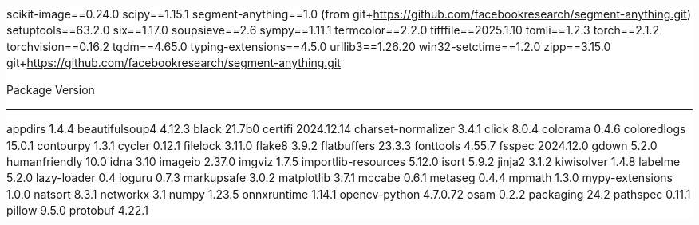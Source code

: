 scikit-image==0.24.0
scipy==1.15.1
segment-anything==1.0 (from git+https://github.com/facebookresearch/segment-anything.git)
setuptools==63.2.0
six==1.17.0
soupsieve==2.6
sympy==1.11.1
termcolor==2.2.0
tifffile==2025.1.10
tomli==1.2.3
torch==2.1.2
torchvision==0.16.2
tqdm==4.65.0
typing-extensions==4.5.0
urllib3==1.26.20
win32-setctime==1.2.0
zipp==3.15.0
git+https://github.com/facebookresearch/segment-anything.git

Package             Version
------------------- ----------
appdirs             1.4.4
beautifulsoup4      4.12.3
black               21.7b0
certifi             2024.12.14
charset-normalizer  3.4.1
click               8.0.4
colorama            0.4.6
coloredlogs         15.0.1
contourpy           1.3.1
cycler              0.12.1
filelock            3.11.0
flake8              3.9.2
flatbuffers         23.3.3
fonttools           4.55.7
fsspec              2024.12.0
gdown               5.2.0
humanfriendly       10.0
idna                3.10
imageio             2.37.0
imgviz              1.7.5
importlib-resources 5.12.0
isort               5.9.2
jinja2              3.1.2
kiwisolver          1.4.8
labelme             5.2.0
lazy-loader         0.4
loguru              0.7.3
markupsafe          3.0.2
matplotlib          3.7.1
mccabe              0.6.1
metaseg             0.4.4
mpmath              1.3.0
mypy-extensions     1.0.0
natsort             8.3.1
networkx            3.1
numpy               1.23.5
onnxruntime         1.14.1
opencv-python       4.7.0.72
osam                0.2.2
packaging           24.2
pathspec            0.11.1
pillow              9.5.0
protobuf            4.22.1